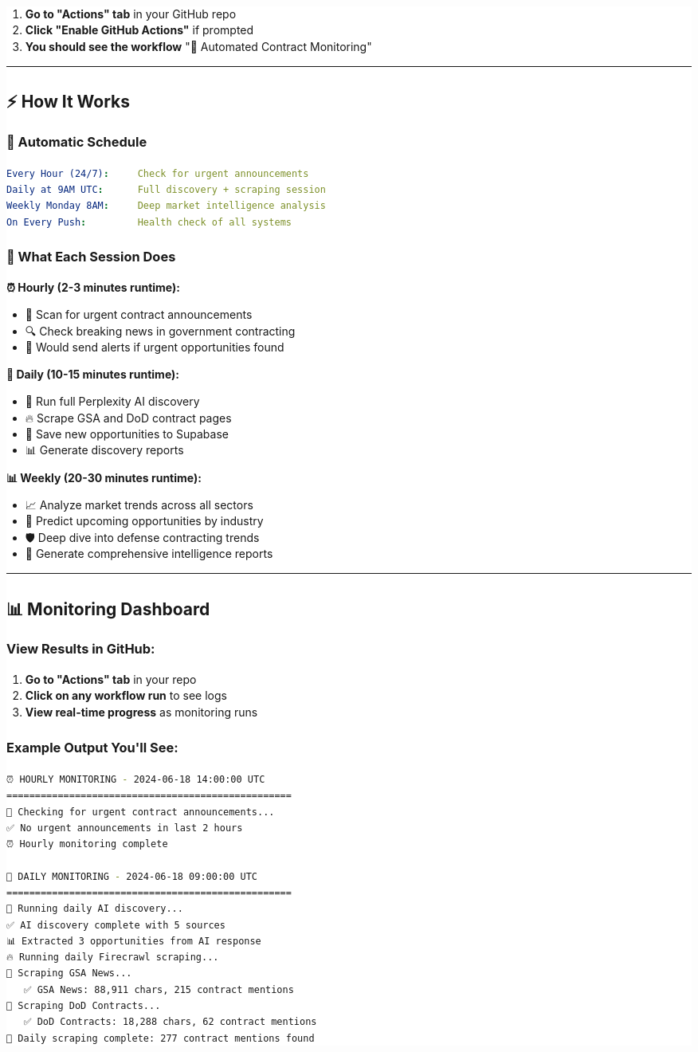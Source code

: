 1. **Go to "Actions" tab** in your GitHub repo
2. **Click "Enable GitHub Actions"** if prompted
3. **You should see the workflow** "🤖 Automated Contract Monitoring"

---

## ⚡ **How It Works**

### **🔄 Automatic Schedule**
```yaml
Every Hour (24/7):     Check for urgent announcements
Daily at 9AM UTC:      Full discovery + scraping session  
Weekly Monday 8AM:     Deep market intelligence analysis
On Every Push:         Health check of all systems
```

### **🧠 What Each Session Does**

**⏰ Hourly (2-3 minutes runtime):**
- 🚨 Scan for urgent contract announcements
- 🔍 Check breaking news in government contracting
- 📧 Would send alerts if urgent opportunities found

**📅 Daily (10-15 minutes runtime):**
- 🤖 Run full Perplexity AI discovery
- 🔥 Scrape GSA and DoD contract pages
- 💾 Save new opportunities to Supabase
- 📊 Generate discovery reports

**📊 Weekly (20-30 minutes runtime):**
- 📈 Analyze market trends across all sectors
- 🔮 Predict upcoming opportunities by industry
- 🛡️ Deep dive into defense contracting trends
- 📄 Generate comprehensive intelligence reports

---

## 📊 **Monitoring Dashboard**

### **View Results in GitHub:**
1. **Go to "Actions" tab** in your repo
2. **Click on any workflow run** to see logs
3. **View real-time progress** as monitoring runs

### **Example Output You'll See:**
```bash
⏰ HOURLY MONITORING - 2024-06-18 14:00:00 UTC
==================================================
🤖 Checking for urgent contract announcements...
✅ No urgent announcements in last 2 hours
⏰ Hourly monitoring complete

📅 DAILY MONITORING - 2024-06-18 09:00:00 UTC
==================================================
🤖 Running daily AI discovery...
✅ AI discovery complete with 5 sources
📊 Extracted 3 opportunities from AI response
🔥 Running daily Firecrawl scraping...
📡 Scraping GSA News...
   ✅ GSA News: 88,911 chars, 215 contract mentions
📡 Scraping DoD Contracts...
   ✅ DoD Contracts: 18,288 chars, 62 contract mentions
🎯 Daily scraping complete: 277 contract mentions found
```